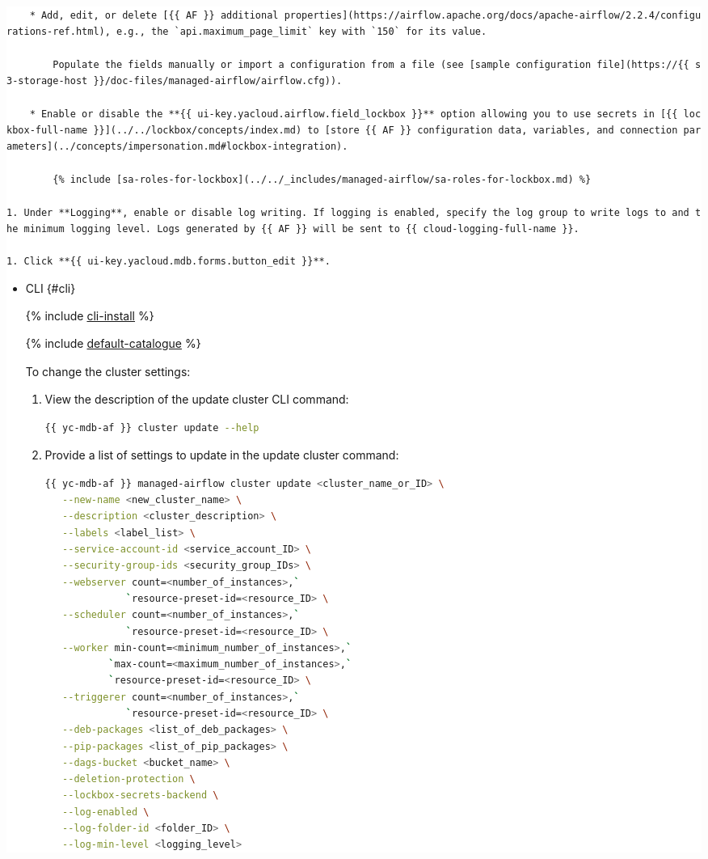         * Add, edit, or delete [{{ AF }} additional properties](https://airflow.apache.org/docs/apache-airflow/2.2.4/configurations-ref.html), e.g., the `api.maximum_page_limit` key with `150` for its value.

            Populate the fields manually or import a configuration from a file (see [sample configuration file](https://{{ s3-storage-host }}/doc-files/managed-airflow/airflow.cfg)).

        * Enable or disable the **{{ ui-key.yacloud.airflow.field_lockbox }}** option allowing you to use secrets in [{{ lockbox-full-name }}](../../lockbox/concepts/index.md) to [store {{ AF }} configuration data, variables, and connection parameters](../concepts/impersonation.md#lockbox-integration).

            {% include [sa-roles-for-lockbox](../../_includes/managed-airflow/sa-roles-for-lockbox.md) %}

    1. Under **Logging**, enable or disable log writing. If logging is enabled, specify the log group to write logs to and the minimum logging level. Logs generated by {{ AF }} will be sent to {{ cloud-logging-full-name }}.

    1. Click **{{ ui-key.yacloud.mdb.forms.button_edit }}**.

- CLI {#cli}

    {% include [cli-install](../../_includes/cli-install.md) %}

    {% include [default-catalogue](../../_includes/default-catalogue.md) %}

    To change the cluster settings:

    1. View the description of the update cluster CLI command:

        ```bash
        {{ yc-mdb-af }} cluster update --help
        ```

    1. Provide a list of settings to update in the update cluster command:

        ```bash
        {{ yc-mdb-af }} managed-airflow cluster update <cluster_name_or_ID> \
           --new-name <new_cluster_name> \
           --description <cluster_description> \
           --labels <label_list> \
           --service-account-id <service_account_ID> \
           --security-group-ids <security_group_IDs> \
           --webserver count=<number_of_instances>,`
                      `resource-preset-id=<resource_ID> \
           --scheduler count=<number_of_instances>,`
                      `resource-preset-id=<resource_ID> \
           --worker min-count=<minimum_number_of_instances>,`
                   `max-count=<maximum_number_of_instances>,`
                   `resource-preset-id=<resource_ID> \
           --triggerer count=<number_of_instances>,`
                      `resource-preset-id=<resource_ID> \
           --deb-packages <list_of_deb_packages> \
           --pip-packages <list_of_pip_packages> \
           --dags-bucket <bucket_name> \
           --deletion-protection \
           --lockbox-secrets-backend \
           --log-enabled \
           --log-folder-id <folder_ID> \
           --log-min-level <logging_level>
        ```
